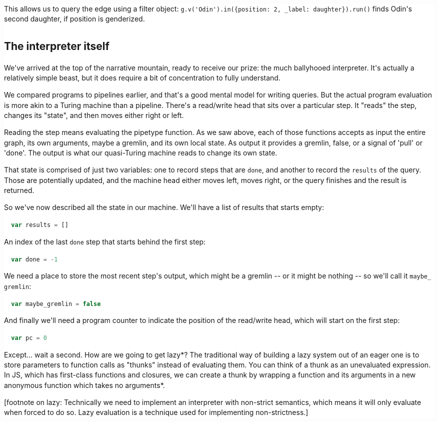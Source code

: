 This allows us to query the edge using a filter object: `g.v('Odin').in({position: 2, _label: daughter}).run()` finds Odin's second daughter, if position is genderized.


## The interpreter itself

We've arrived at the top of the narrative mountain, ready to receive our prize: the much ballyhooed interpreter. It's actually a relatively simple beast, but it does require a bit of concentration to fully understand.

We compared programs to pipelines earlier, and that's a good mental model for writing queries. But the actual program evaluation is more akin to a Turing machine than a pipeline. There's a read/write head that sits over a particular step. It "reads" the step, changes its "state", and then moves either right or left.

Reading the step means evaluating the pipetype function. As we saw above, each of those functions accepts as input the entire graph, its own arguments, maybe a gremlin, and its own local state. As output it provides a gremlin, false, or a signal of 'pull' or 'done'. The output is what our quasi-Turing machine reads to change its own state.

That state is comprised of just two variables: one to record steps that are `done`, and another to record the `results` of the query. Those are potentially updated, and the machine head either moves left, moves right, or the query finishes and the result is returned.

So we've now described all the state in our machine. We'll have a list of results that starts empty:

```javascript
  var results = []
```

An index of the last `done` step that starts behind the first step:

```javascript
  var done = -1
```

We need a place to store the most recent step's output, which might be a gremlin -- or it might be nothing -- so we'll call it `maybe_gremlin`:

```javascript
  var maybe_gremlin = false
```

And finally we'll need a program counter to indicate the position of the read/write head, which will start on the first step:

```javascript
  var pc = 0
```

Except... wait a second. How are we going to get lazy*? The traditional way of building a lazy system out of an eager one is to store parameters to function calls as "thunks" instead of evaluating them. You can think of a thunk as an unevaluated expression. In JS, which has first-class functions and closures, we can create a thunk by wrapping a function and its arguments in a new anonymous function which takes no arguments*.

[footnote on lazy: Technically we need to implement an interpreter with non-strict semantics, which means it will only evaluate when forced to do so. Lazy evaluation is a technique used for implementing non-strictness.]
